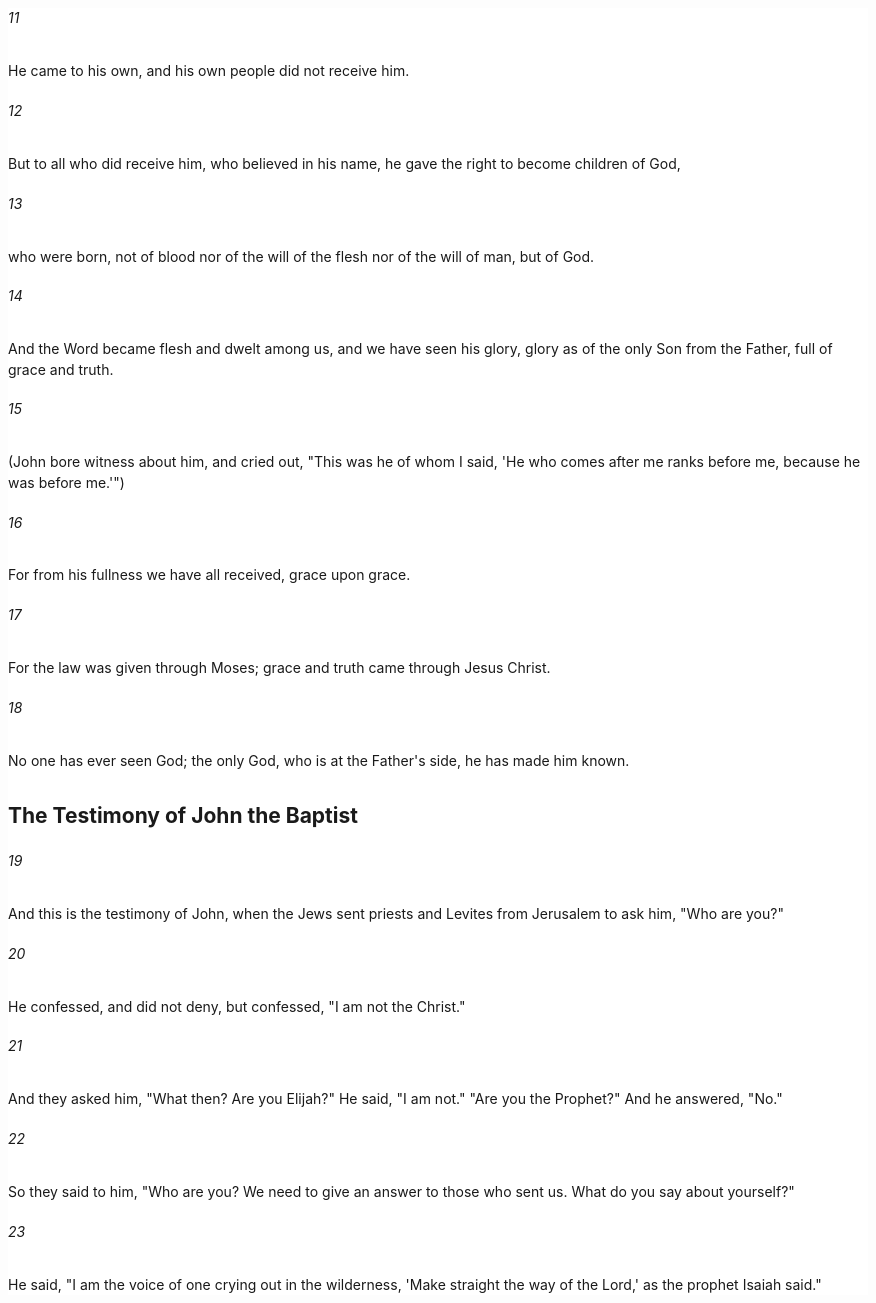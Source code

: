 
###### 11 
He came to his own, and his own people did not receive him. 
 

###### 12 
But to all who did receive him, who believed in his name, he gave the right to become children of God, 
 

###### 13 
who were born, not of blood nor of the will of the flesh nor of the will of man, but of God.
 
 

###### 14 
And the Word became flesh and dwelt among us, and we have seen his glory, glory as of the only Son from the Father, full of grace and truth. 
 

###### 15 
(John bore witness about him, and cried out, "This was he of whom I said, 'He who comes after me ranks before me, because he was before me.'") 
 

###### 16 
For from his fullness we have all received, grace upon grace. 
 

###### 17 
For the law was given through Moses; grace and truth came through Jesus Christ. 
 

###### 18 
No one has ever seen God; the only God, who is at the Father's side, he has made him known.
 
 ## The Testimony of John the Baptist
 
 

###### 19 
And this is the testimony of John, when the Jews sent priests and Levites from Jerusalem to ask him, "Who are you?" 
 

###### 20 
He confessed, and did not deny, but confessed, "I am not the Christ." 
 

###### 21 
And they asked him, "What then? Are you Elijah?" He said, "I am not." "Are you the Prophet?" And he answered, "No." 
 

###### 22 
So they said to him, "Who are you? We need to give an answer to those who sent us. What do you say about yourself?" 
 

###### 23 
He said, "I am the voice of one crying out in the wilderness, 'Make straight the way of the Lord,' as the prophet Isaiah said."
 